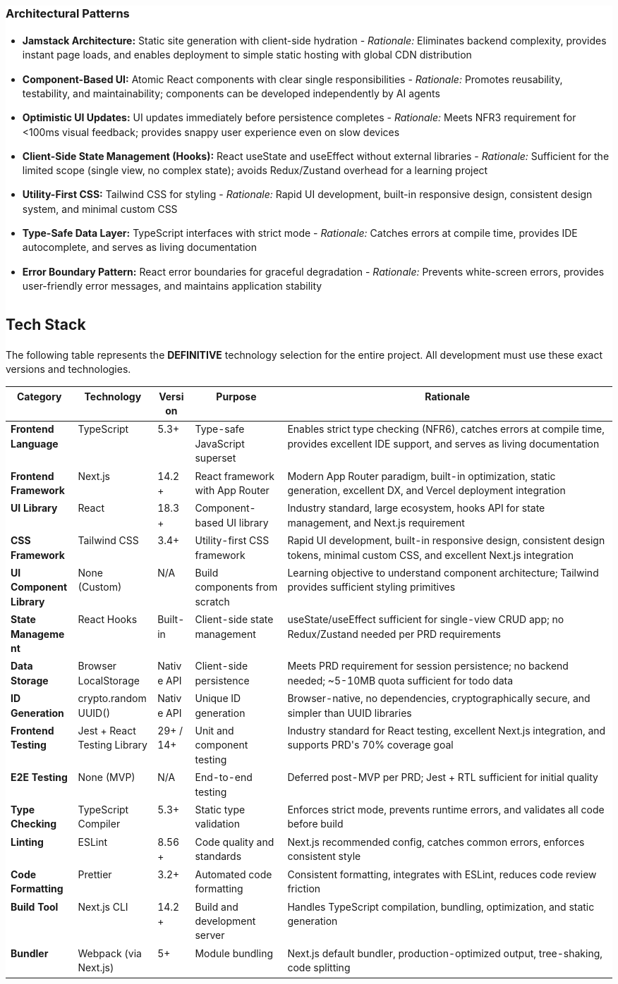 ### Architectural Patterns

- **Jamstack Architecture:** Static site generation with client-side hydration - _Rationale:_ Eliminates backend complexity, provides instant page loads, and enables deployment to simple static hosting with global CDN distribution

- **Component-Based UI:** Atomic React components with clear single responsibilities - _Rationale:_ Promotes reusability, testability, and maintainability; components can be developed independently by AI agents

- **Optimistic UI Updates:** UI updates immediately before persistence completes - _Rationale:_ Meets NFR3 requirement for <100ms visual feedback; provides snappy user experience even on slow devices

- **Client-Side State Management (Hooks):** React useState and useEffect without external libraries - _Rationale:_ Sufficient for the limited scope (single view, no complex state); avoids Redux/Zustand overhead for a learning project

- **Utility-First CSS:** Tailwind CSS for styling - _Rationale:_ Rapid UI development, built-in responsive design, consistent design system, and minimal custom CSS

- **Type-Safe Data Layer:** TypeScript interfaces with strict mode - _Rationale:_ Catches errors at compile time, provides IDE autocomplete, and serves as living documentation

- **Error Boundary Pattern:** React error boundaries for graceful degradation - _Rationale:_ Prevents white-screen errors, provides user-friendly error messages, and maintains application stability

## Tech Stack

The following table represents the **DEFINITIVE** technology selection for the entire project. All development must use these exact versions and technologies.

| Category                 | Technology                     | Version    | Purpose                         | Rationale                                                                                                                               |
| ------------------------ | ------------------------------ | ---------- | ------------------------------- | --------------------------------------------------------------------------------------------------------------------------------------- |
| **Frontend Language**    | TypeScript                     | 5.3+       | Type-safe JavaScript superset   | Enables strict type checking (NFR6), catches errors at compile time, provides excellent IDE support, and serves as living documentation |
| **Frontend Framework**   | Next.js                        | 14.2+      | React framework with App Router | Modern App Router paradigm, built-in optimization, static generation, excellent DX, and Vercel deployment integration                   |
| **UI Library**           | React                          | 18.3+      | Component-based UI library      | Industry standard, large ecosystem, hooks API for state management, and Next.js requirement                                             |
| **CSS Framework**        | Tailwind CSS                   | 3.4+       | Utility-first CSS framework     | Rapid UI development, built-in responsive design, consistent design tokens, minimal custom CSS, and excellent Next.js integration       |
| **UI Component Library** | None (Custom)                  | N/A        | Build components from scratch   | Learning objective to understand component architecture; Tailwind provides sufficient styling primitives                                |
| **State Management**     | React Hooks                    | Built-in   | Client-side state management    | useState/useEffect sufficient for single-view CRUD app; no Redux/Zustand needed per PRD requirements                                    |
| **Data Storage**         | Browser LocalStorage           | Native API | Client-side persistence         | Meets PRD requirement for session persistence; no backend needed; ~5-10MB quota sufficient for todo data                                |
| **ID Generation**        | crypto.randomUUID()            | Native API | Unique ID generation            | Browser-native, no dependencies, cryptographically secure, and simpler than UUID libraries                                              |
| **Frontend Testing**     | Jest + React Testing Library   | 29+ / 14+  | Unit and component testing      | Industry standard for React testing, excellent Next.js integration, and supports PRD's 70% coverage goal                                |
| **E2E Testing**          | None (MVP)                     | N/A        | End-to-end testing              | Deferred post-MVP per PRD; Jest + RTL sufficient for initial quality                                                                    |
| **Type Checking**        | TypeScript Compiler            | 5.3+       | Static type validation          | Enforces strict mode, prevents runtime errors, and validates all code before build                                                      |
| **Linting**              | ESLint                         | 8.56+      | Code quality and standards      | Next.js recommended config, catches common errors, enforces consistent style                                                            |
| **Code Formatting**      | Prettier                       | 3.2+       | Automated code formatting       | Consistent formatting, integrates with ESLint, reduces code review friction                                                             |
| **Build Tool**           | Next.js CLI                    | 14.2+      | Build and development server    | Handles TypeScript compilation, bundling, optimization, and static generation                                                           |
| **Bundler**              | Webpack (via Next.js)          | 5+         | Module bundling                 | Next.js default bundler, production-optimized output, tree-shaking, code splitting                                                      |